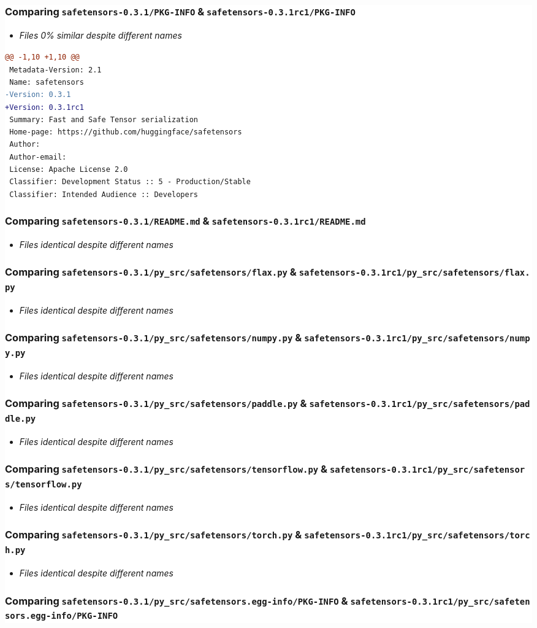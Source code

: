 ### Comparing `safetensors-0.3.1/PKG-INFO` & `safetensors-0.3.1rc1/PKG-INFO`

 * *Files 0% similar despite different names*

```diff
@@ -1,10 +1,10 @@
 Metadata-Version: 2.1
 Name: safetensors
-Version: 0.3.1
+Version: 0.3.1rc1
 Summary: Fast and Safe Tensor serialization
 Home-page: https://github.com/huggingface/safetensors
 Author: 
 Author-email: 
 License: Apache License 2.0
 Classifier: Development Status :: 5 - Production/Stable
 Classifier: Intended Audience :: Developers
```

### Comparing `safetensors-0.3.1/README.md` & `safetensors-0.3.1rc1/README.md`

 * *Files identical despite different names*

### Comparing `safetensors-0.3.1/py_src/safetensors/flax.py` & `safetensors-0.3.1rc1/py_src/safetensors/flax.py`

 * *Files identical despite different names*

### Comparing `safetensors-0.3.1/py_src/safetensors/numpy.py` & `safetensors-0.3.1rc1/py_src/safetensors/numpy.py`

 * *Files identical despite different names*

### Comparing `safetensors-0.3.1/py_src/safetensors/paddle.py` & `safetensors-0.3.1rc1/py_src/safetensors/paddle.py`

 * *Files identical despite different names*

### Comparing `safetensors-0.3.1/py_src/safetensors/tensorflow.py` & `safetensors-0.3.1rc1/py_src/safetensors/tensorflow.py`

 * *Files identical despite different names*

### Comparing `safetensors-0.3.1/py_src/safetensors/torch.py` & `safetensors-0.3.1rc1/py_src/safetensors/torch.py`

 * *Files identical despite different names*

### Comparing `safetensors-0.3.1/py_src/safetensors.egg-info/PKG-INFO` & `safetensors-0.3.1rc1/py_src/safetensors.egg-info/PKG-INFO`
